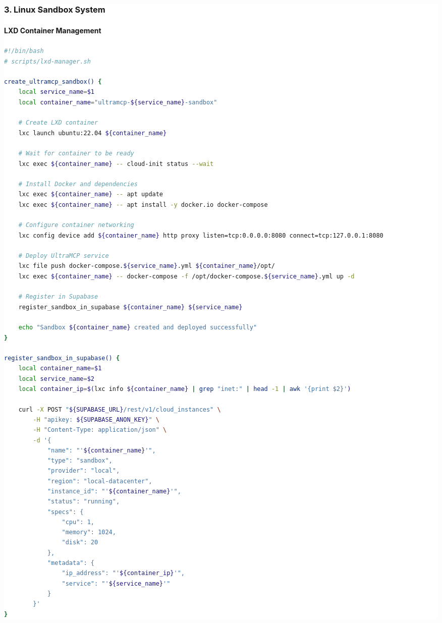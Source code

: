 ### **3. Linux Sandbox System**

#### **LXD Container Management**
```bash
#!/bin/bash
# scripts/lxd-manager.sh

create_ultramcp_sandbox() {
    local service_name=$1
    local container_name="ultramcp-${service_name}-sandbox"
    
    # Create LXD container
    lxc launch ubuntu:22.04 ${container_name}
    
    # Wait for container to be ready
    lxc exec ${container_name} -- cloud-init status --wait
    
    # Install Docker and dependencies
    lxc exec ${container_name} -- apt update
    lxc exec ${container_name} -- apt install -y docker.io docker-compose
    
    # Configure container networking
    lxc config device add ${container_name} http proxy listen=tcp:0.0.0.0:8080 connect=tcp:127.0.0.1:8080
    
    # Deploy UltraMCP service
    lxc file push docker-compose.${service_name}.yml ${container_name}/opt/
    lxc exec ${container_name} -- docker-compose -f /opt/docker-compose.${service_name}.yml up -d
    
    # Register in Supabase
    register_sandbox_in_supabase ${container_name} ${service_name}
    
    echo "Sandbox ${container_name} created and deployed successfully"
}

register_sandbox_in_supabase() {
    local container_name=$1
    local service_name=$2
    local container_ip=$(lxc info ${container_name} | grep "inet:" | head -1 | awk '{print $2}')
    
    curl -X POST "${SUPABASE_URL}/rest/v1/cloud_instances" \
        -H "apikey: ${SUPABASE_ANON_KEY}" \
        -H "Content-Type: application/json" \
        -d '{
            "name": "'${container_name}'",
            "type": "sandbox",
            "provider": "local",
            "region": "local-datacenter",
            "instance_id": "'${container_name}'",
            "status": "running",
            "specs": {
                "cpu": 1,
                "memory": 1024,
                "disk": 20
            },
            "metadata": {
                "ip_address": "'${container_ip}'",
                "service": "'${service_name}'"
            }
        }'
}
```
